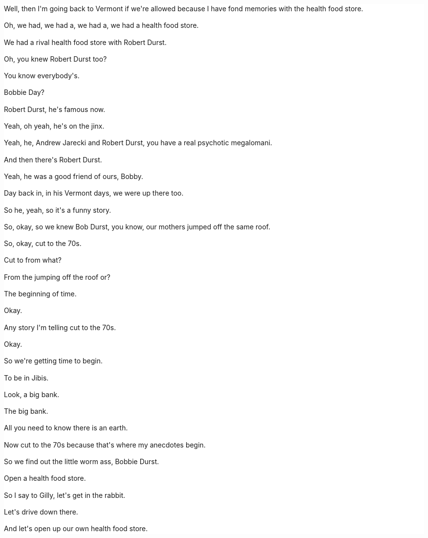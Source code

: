 Well, then I'm going back to Vermont if we're allowed because I have fond memories with the health food store.

Oh, we had, we had a, we had a, we had a health food store.

We had a rival health food store with Robert Durst.

Oh, you knew Robert Durst too?

You know everybody's.

Bobbie Day?

Robert Durst, he's famous now.

Yeah, oh yeah, he's on the jinx.

Yeah, he, Andrew Jarecki and Robert Durst, you have a real psychotic megalomani.

And then there's Robert Durst.

Yeah, he was a good friend of ours, Bobby.

Day back in, in his Vermont days, we were up there too.

So he, yeah, so it's a funny story.

So, okay, so we knew Bob Durst, you know, our mothers jumped off the same roof.

So, okay, cut to the 70s.

Cut to from what?

From the jumping off the roof or?

The beginning of time.

Okay.

Any story I'm telling cut to the 70s.

Okay.

So we're getting time to begin.

To be in Jibis.

Look, a big bank.

The big bank.

All you need to know there is an earth.

Now cut to the 70s because that's where my anecdotes begin.

So we find out the little worm ass, Bobbie Durst.

Open a health food store.

So I say to Gilly, let's get in the rabbit.

Let's drive down there.

And let's open up our own health food store.
